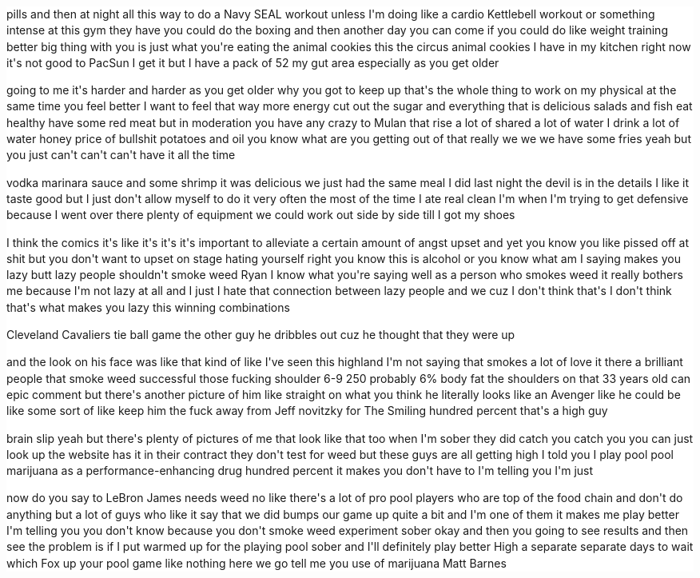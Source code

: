 <timemark seconds="9384" />

 pills and then at night all this way to do a Navy SEAL workout unless I'm doing like a cardio Kettlebell workout or something intense at this gym they have you could do the boxing and then another day you can come if you could do like weight training better big thing with you is just what you're eating the animal cookies this the circus animal cookies I have in my kitchen right now it's not good to PacSun I get it but I have a pack of 52 my gut area especially as you get older

<timemark seconds="9436" />

 going to me it's harder and harder as you get older why you got to keep up that's the whole thing to work on my physical at the same time you feel better I want to feel that way more energy cut out the sugar and everything that is delicious salads and fish eat healthy have some red meat but in moderation you have any crazy to Mulan that rise a lot of shared a lot of water I drink a lot of water honey price of bullshit potatoes and oil you know what are you getting out of that really we we we have some fries yeah but you just can't can't can't have it all the time

<timemark seconds="9489" />

 vodka marinara sauce and some shrimp it was delicious we just had the same meal I did last night the devil is in the details I like it taste good but I just don't allow myself to do it very often the most of the time I ate real clean I'm when I'm trying to get defensive because I went over there plenty of equipment we could work out side by side till I got my shoes

<timemark seconds="9547" />

 I think the comics it's like it's it's it's important to alleviate a certain amount of angst upset and yet you know you like pissed off at shit but you don't want to upset on stage hating yourself right you know this is alcohol or you know what am I saying makes you lazy butt lazy people shouldn't smoke weed Ryan I know what you're saying well as a person who smokes weed it really bothers me because I'm not lazy at all and I just I hate that connection between lazy people and we cuz I don't think that's I don't think that's what makes you lazy this winning combinations

<timemark seconds="9601" />

 Cleveland Cavaliers tie ball game the other guy he dribbles out cuz he thought that they were up

<timemark seconds="9634" />

 and the look on his face was like that kind of like I've seen this highland I'm not saying that smokes a lot of love it there a brilliant people that smoke weed successful those fucking shoulder 6-9 250 probably 6% body fat the shoulders on that 33 years old can epic comment but there's another picture of him like straight on what you think he literally looks like an Avenger like he could be like some sort of like keep him the fuck away from Jeff novitzky for The Smiling hundred percent that's a high guy

<timemark seconds="9691" />

 brain slip yeah but there's plenty of pictures of me that look like that too when I'm sober they did catch you catch you you can just look up the website has it in their contract they don't test for weed but these guys are all getting high I told you I play pool pool marijuana as a performance-enhancing drug hundred percent it makes you don't have to I'm telling you I'm just

<timemark seconds="9747" />

 now do you say to LeBron James needs weed no like there's a lot of pro pool players who are top of the food chain and don't do anything but a lot of guys who like it say that we did bumps our game up quite a bit and I'm one of them it makes me play better I'm telling you you don't know because you don't smoke weed experiment sober okay and then you going to see results and then see the problem is if I put warmed up for the playing pool sober and I'll definitely play better High a separate separate days to wait which Fox up your pool game like nothing here we go tell me you use of marijuana Matt Barnes
